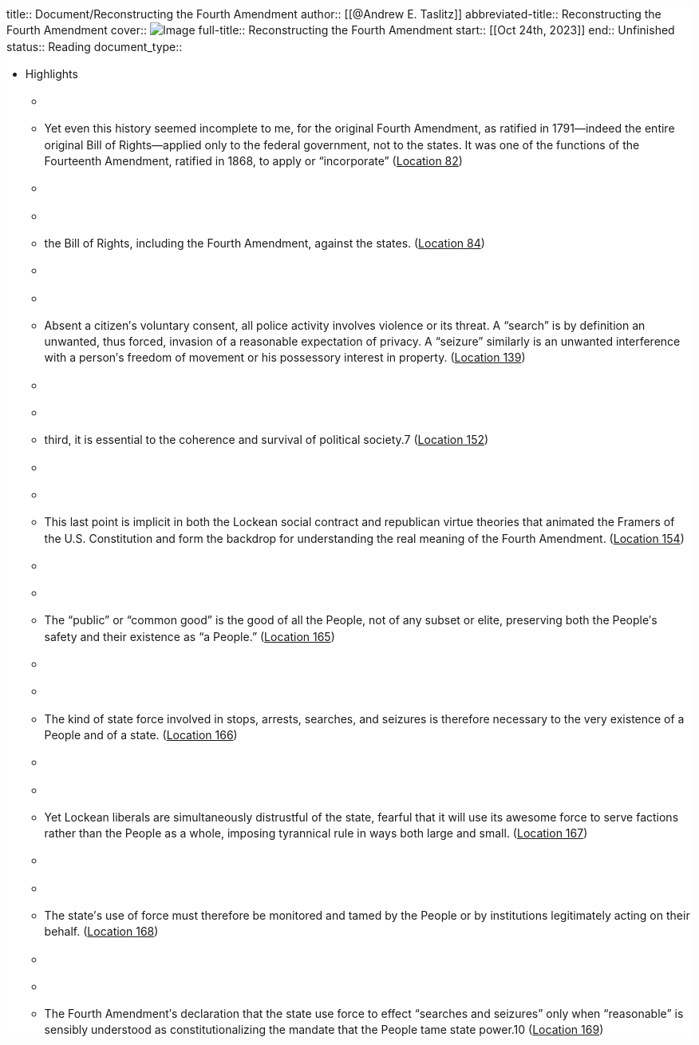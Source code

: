 title:: Document/Reconstructing the Fourth Amendment
author:: [[@Andrew E. Taslitz]]
abbreviated-title:: Reconstructing the Fourth Amendment 
cover:: ![Image](https://m.media-amazon.com/images/I/51neIFWyIdL._SY160.jpg)
full-title:: Reconstructing the Fourth Amendment
start:: [[Oct 24th, 2023]]
end:: Unfinished
status:: Reading
document_type::

- Highlights
	- ```md
	- Yet even this history seemed incomplete to me, for the original Fourth Amendment, as ratified in 1791—indeed the entire original Bill of Rights—applied only to the federal government, not to the states. It was one of the functions of the Fourteenth Amendment, ratified in 1868, to apply or “incorporate” ([Location 82](https://readwise.io/to_kindle?action=open&asin=B004DNW5YO&location=82))
	- ```
	- ```md
	- the Bill of Rights, including the Fourth Amendment, against the states. ([Location 84](https://readwise.io/to_kindle?action=open&asin=B004DNW5YO&location=84))
	- ```
	- ```md
	- Absent a citizen′s voluntary consent, all police activity involves violence or its threat. A “search” is by definition an unwanted, thus forced, invasion of a reasonable expectation of privacy. A “seizure” similarly is an unwanted interference with a person′s freedom of movement or his possessory interest in property. ([Location 139](https://readwise.io/to_kindle?action=open&asin=B004DNW5YO&location=139))
	- ```
	- ```md
	- third, it is essential to the coherence and survival of political society.7 ([Location 152](https://readwise.io/to_kindle?action=open&asin=B004DNW5YO&location=152))
	- ```
	- ```md
	- This last point is implicit in both the Lockean social contract and republican virtue theories that animated the Framers of the U.S. Constitution and form the backdrop for understanding the real meaning of the Fourth Amendment. ([Location 154](https://readwise.io/to_kindle?action=open&asin=B004DNW5YO&location=154))
	- ```
	- ```md
	- The “public” or “common good” is the good of all the People, not of any subset or elite, preserving both the People′s safety and their existence as “a People.” ([Location 165](https://readwise.io/to_kindle?action=open&asin=B004DNW5YO&location=165))
	- ```
	- ```md
	- The kind of state force involved in stops, arrests, searches, and seizures is therefore necessary to the very existence of a People and of a state. ([Location 166](https://readwise.io/to_kindle?action=open&asin=B004DNW5YO&location=166))
	- ```
	- ```md
	- Yet Lockean liberals are simultaneously distrustful of the state, fearful that it will use its awesome force to serve factions rather than the People as a whole, imposing tyrannical rule in ways both large and small. ([Location 167](https://readwise.io/to_kindle?action=open&asin=B004DNW5YO&location=167))
	- ```
	- ```md
	- The state′s use of force must therefore be monitored and tamed by the People or by institutions legitimately acting on their behalf. ([Location 168](https://readwise.io/to_kindle?action=open&asin=B004DNW5YO&location=168))
	- ```
	- ```md
	- The Fourth Amendment′s declaration that the state use force to effect “searches and seizures” only when “reasonable” is sensibly understood as constitutionalizing the mandate that the People tame state power.10 ([Location 169](https://readwise.io/to_kindle?action=open&asin=B004DNW5YO&location=169))